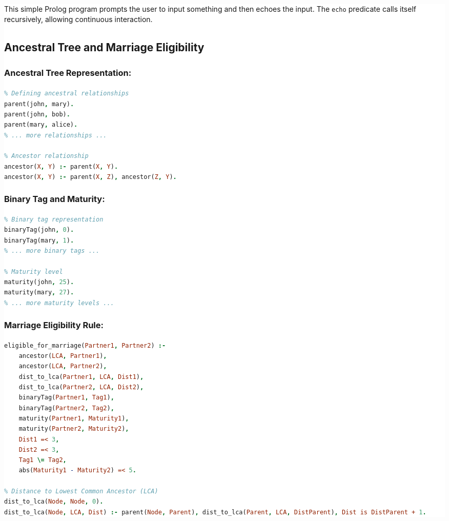 This simple Prolog program prompts the user to input something and then echoes the input. The `echo` predicate calls itself recursively, allowing continuous interaction.

## Ancestral Tree and Marriage Eligibility

### **Ancestral Tree Representation:**
```prolog
% Defining ancestral relationships
parent(john, mary).
parent(john, bob).
parent(mary, alice).
% ... more relationships ...

% Ancestor relationship
ancestor(X, Y) :- parent(X, Y).
ancestor(X, Y) :- parent(X, Z), ancestor(Z, Y).
```

### **Binary Tag and Maturity:**
```prolog
% Binary tag representation
binaryTag(john, 0).
binaryTag(mary, 1).
% ... more binary tags ...

% Maturity level
maturity(john, 25).
maturity(mary, 27).
% ... more maturity levels ...
```

### **Marriage Eligibility Rule:**
```prolog
eligible_for_marriage(Partner1, Partner2) :-
    ancestor(LCA, Partner1),
    ancestor(LCA, Partner2),
    dist_to_lca(Partner1, LCA, Dist1),
    dist_to_lca(Partner2, LCA, Dist2),
    binaryTag(Partner1, Tag1),
    binaryTag(Partner2, Tag2),
    maturity(Partner1, Maturity1),
    maturity(Partner2, Maturity2),
    Dist1 =< 3,
    Dist2 =< 3,
    Tag1 \= Tag2,
    abs(Maturity1 - Maturity2) =< 5.

% Distance to Lowest Common Ancestor (LCA)
dist_to_lca(Node, Node, 0).
dist_to_lca(Node, LCA, Dist) :- parent(Node, Parent), dist_to_lca(Parent, LCA, DistParent), Dist is DistParent + 1.
```
